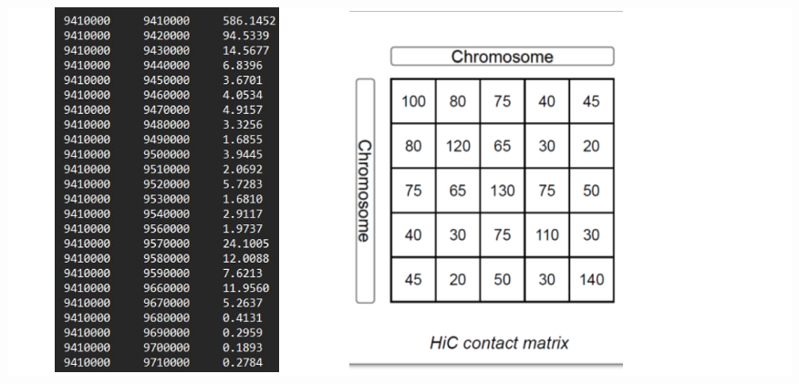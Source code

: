<img class="image-align-left" width = "350px" height = "400px" src="./edge_list.jpg"/><img class="image-align-left" width = "350px" height = "400px" src="./contactmatrix.png"/>
